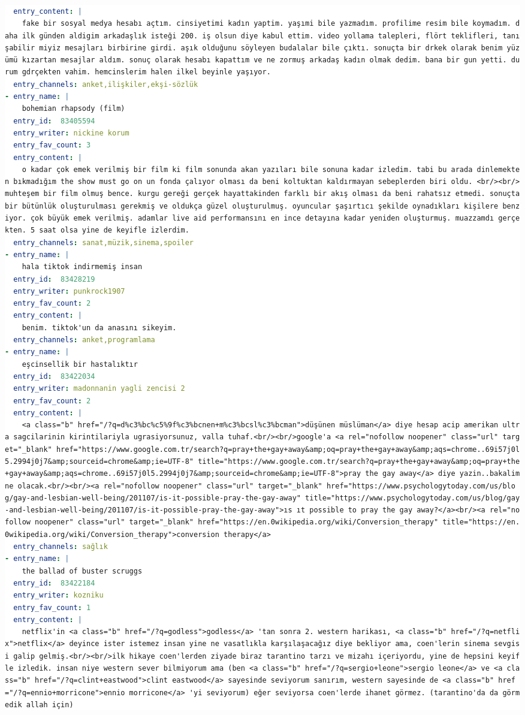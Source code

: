 ```yaml
  entry_content: |
    fake bir sosyal medya hesabı açtım. cinsiyetimi kadın yaptim. yaşımi bile yazmadım. profilime resim bile koymadım. daha ilk günden aldigim arkadaşlık isteği 200. iş olsun diye kabul ettim. video yollama talepleri, flört teklifleri, tanışabilir miyiz mesajları birbirine girdi. aşık olduğunu söyleyen budalalar bile çıktı. sonuçta bir drkek olarak benim yüzümü kızartan mesajlar aldım. sonuç olarak hesabı kapattım ve ne zormuş arkadaş kadın olmak dedim. bana bir gun yetti. durum gdrçekten vahim. hemcinslerim halen ilkel beyinle yaşıyor.
  entry_channels: anket,ilişkiler,ekşi-sözlük
- entry_name: |
    bohemian rhapsody (film)
  entry_id:  83405594
  entry_writer: nickine korum
  entry_fav_count: 3
  entry_content: |
    o kadar çok emek verilmiş bir film ki film sonunda akan yazıları bile sonuna kadar izledim. tabi bu arada dinlemekten bıkmadığım the show must go on un fonda çalıyor olması da beni koltuktan kaldırmayan sebeplerden biri oldu. <br/><br/>muhteşem bir film olmuş bence. kurgu gereği gerçek hayattakinden farklı bir akış olması da beni rahatsız etmedi. sonuçta bir bütünlük oluşturulması gerekmiş ve oldukça güzel oluşturulmuş. oyuncular şaşırtıcı şekilde oynadıkları kişilere benziyor. çok büyük emek verilmiş. adamlar live aid performansını en ince detayına kadar yeniden oluşturmuş. muazzamdı gerçekten. 5 saat olsa yine de keyifle izlerdim.
  entry_channels: sanat,müzik,sinema,spoiler
- entry_name: |
    hala tiktok indirmemiş insan
  entry_id:  83428219
  entry_writer: punkrock1907
  entry_fav_count: 2
  entry_content: |
    benim. tiktok'un da anasını sikeyim.
  entry_channels: anket,programlama
- entry_name: |
    eşcinsellik bir hastalıktır
  entry_id:  83422034
  entry_writer: madonnanin yagli zencisi 2
  entry_fav_count: 2
  entry_content: |
    <a class="b" href="/?q=d%c3%bc%c5%9f%c3%bcnen+m%c3%bcsl%c3%bcman">düşünen müslüman</a> diye hesap acip amerikan ultra sagcilarinin kirintilariyla ugrasiyorsunuz, valla tuhaf.<br/><br/>google'a <a rel="nofollow noopener" class="url" target="_blank" href="https://www.google.com.tr/search?q=pray+the+gay+away&amp;oq=pray+the+gay+away&amp;aqs=chrome..69i57j0l5.2994j0j7&amp;sourceid=chrome&amp;ie=UTF-8" title="https://www.google.com.tr/search?q=pray+the+gay+away&amp;oq=pray+the+gay+away&amp;aqs=chrome..69i57j0l5.2994j0j7&amp;sourceid=chrome&amp;ie=UTF-8">pray the gay away</a> diye yazin..bakalim ne olacak.<br/><br/><a rel="nofollow noopener" class="url" target="_blank" href="https://www.psychologytoday.com/us/blog/gay-and-lesbian-well-being/201107/is-it-possible-pray-the-gay-away" title="https://www.psychologytoday.com/us/blog/gay-and-lesbian-well-being/201107/is-it-possible-pray-the-gay-away">ıs ıt possible to pray the gay away?</a><br/><a rel="nofollow noopener" class="url" target="_blank" href="https://en.0wikipedia.org/wiki/Conversion_therapy" title="https://en.0wikipedia.org/wiki/Conversion_therapy">conversion therapy</a>
  entry_channels: sağlık
- entry_name: |
    the ballad of buster scruggs
  entry_id:  83422184
  entry_writer: kozniku
  entry_fav_count: 1
  entry_content: |
    netflix'in <a class="b" href="/?q=godless">godless</a> 'tan sonra 2. western harikası, <a class="b" href="/?q=netflix">netflix</a> deyince ister istemez insan yine ne vasatlıkla karşılaşacağız diye bekliyor ama, coen'lerin sinema sevgisi galip gelmiş.<br/><br/>ilk hikaye coen'lerden ziyade biraz tarantino tarzı ve mizahı içeriyordu, yine de hepsini keyifle izledik. insan niye western sever bilmiyorum ama (ben <a class="b" href="/?q=sergio+leone">sergio leone</a> ve <a class="b" href="/?q=clint+eastwood">clint eastwood</a> sayesinde seviyorum sanırım, western sayesinde de <a class="b" href="/?q=ennio+morricone">ennio morricone</a> 'yi seviyorum) eğer seviyorsa coen'lerde ihanet görmez. (tarantino'da da görmedik allah için)
```